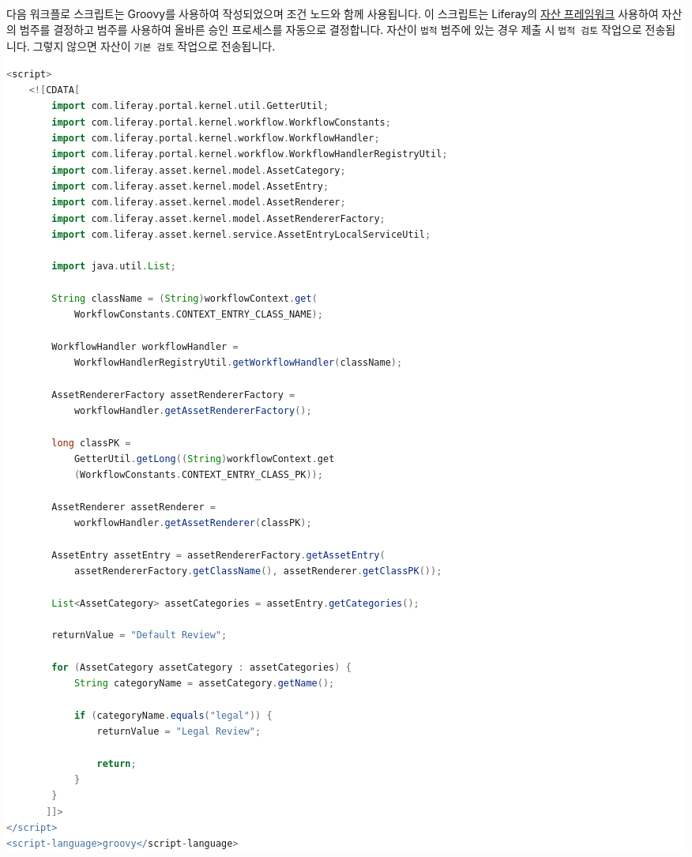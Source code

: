다음 워크플로 스크립트는 Groovy를 사용하여 작성되었으며 조건 노드와 함께 사용됩니다. 이 스크립트는 Liferay의 [자산 프레임워크](../../../building-applications/data-frameworks/assets.md) 사용하여 자산의 범주를 결정하고 범주를 사용하여 올바른 승인 프로세스를 자동으로 결정합니다. 자산이 `법적` 범주에 있는 경우 제출 시 `법적 검토` 작업으로 전송됩니다. 그렇지 않으면 자산이 `기본 검토` 작업으로 전송됩니다.

```groovy
<script>
    <![CDATA[
        import com.liferay.portal.kernel.util.GetterUtil;
        import com.liferay.portal.kernel.workflow.WorkflowConstants;
        import com.liferay.portal.kernel.workflow.WorkflowHandler;
        import com.liferay.portal.kernel.workflow.WorkflowHandlerRegistryUtil;
        import com.liferay.asset.kernel.model.AssetCategory;
        import com.liferay.asset.kernel.model.AssetEntry;
        import com.liferay.asset.kernel.model.AssetRenderer;
        import com.liferay.asset.kernel.model.AssetRendererFactory;
        import com.liferay.asset.kernel.service.AssetEntryLocalServiceUtil;

        import java.util.List;

        String className = (String)workflowContext.get(
            WorkflowConstants.CONTEXT_ENTRY_CLASS_NAME);

        WorkflowHandler workflowHandler =
            WorkflowHandlerRegistryUtil.getWorkflowHandler(className);

        AssetRendererFactory assetRendererFactory =
            workflowHandler.getAssetRendererFactory();

        long classPK =
            GetterUtil.getLong((String)workflowContext.get
            (WorkflowConstants.CONTEXT_ENTRY_CLASS_PK));

        AssetRenderer assetRenderer =
            workflowHandler.getAssetRenderer(classPK);

        AssetEntry assetEntry = assetRendererFactory.getAssetEntry(
            assetRendererFactory.getClassName(), assetRenderer.getClassPK());

        List<AssetCategory> assetCategories = assetEntry.getCategories();

        returnValue = "Default Review";

        for (AssetCategory assetCategory : assetCategories) {
            String categoryName = assetCategory.getName();

            if (categoryName.equals("legal")) {
                returnValue = "Legal Review";

                return;
            }
        }
       ]]>
</script>
<script-language>groovy</script-language>
```
